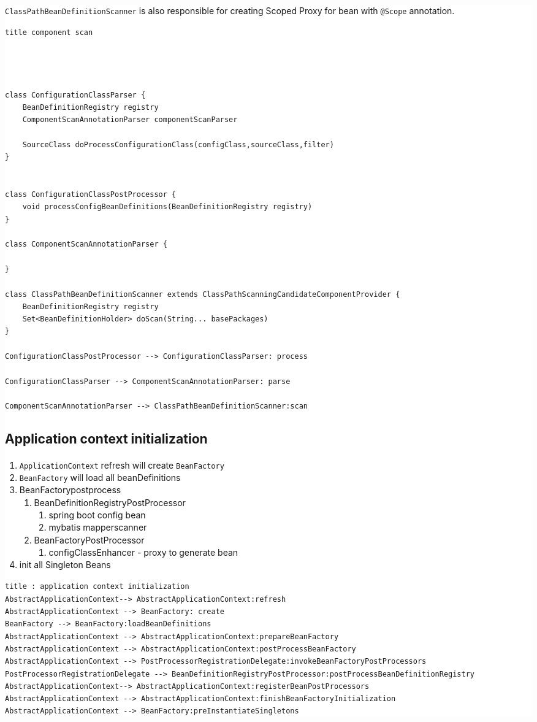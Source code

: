 
`ClassPathBeanDefinitionScanner` is also responsible for creating Scoped Proxy for bean with `@Scope` annotation. 

```plantuml
title component scan




class ConfigurationClassParser {
    BeanDefinitionRegistry registry
    ComponentScanAnnotationParser componentScanParser

    SourceClass doProcessConfigurationClass(configClass,sourceClass,filter)
}


class ConfigurationClassPostProcessor {
    void processConfigBeanDefinitions(BeanDefinitionRegistry registry)
}

class ComponentScanAnnotationParser {
    
}

class ClassPathBeanDefinitionScanner extends ClassPathScanningCandidateComponentProvider {
    BeanDefinitionRegistry registry
    Set<BeanDefinitionHolder> doScan(String... basePackages)
}

ConfigurationClassPostProcessor --> ConfigurationClassParser: process

ConfigurationClassParser --> ComponentScanAnnotationParser: parse

ComponentScanAnnotationParser --> ClassPathBeanDefinitionScanner:scan
```

## Application context initialization
1. `ApplicationContext` refresh will create `BeanFactory`
2. `BeanFactory` will load all beanDefinitions
3. BeanFactorypostprocess
   1. BeanDefinitionRegistryPostProcessor
      1. spring boot config bean
      2. mybatis mapperscanner
   2. BeanFactoryPostProcessor
      1. configClassEnhancer - proxy to generate bean
4. init all Singleton Beans

```plantuml
title : application context initialization
AbstractApplicationContext--> AbstractApplicationContext:refresh
AbstractApplicationContext --> BeanFactory: create
BeanFactory --> BeanFactory:loadBeanDefinitions
AbstractApplicationContext --> AbstractApplicationContext:prepareBeanFactory
AbstractApplicationContext --> AbstractApplicationContext:postProcessBeanFactory
AbstractApplicationContext --> PostProcessorRegistrationDelegate:invokeBeanFactoryPostProcessors
PostProcessorRegistrationDelegate --> BeanDefinitionRegistryPostProcessor:postProcessBeanDefinitionRegistry
AbstractApplicationContext--> AbstractApplicationContext:registerBeanPostProcessors
AbstractApplicationContext --> AbstractApplicationContext:finishBeanFactoryInitialization
AbstractApplicationContext --> BeanFactory:preInstantiateSingletons
```
